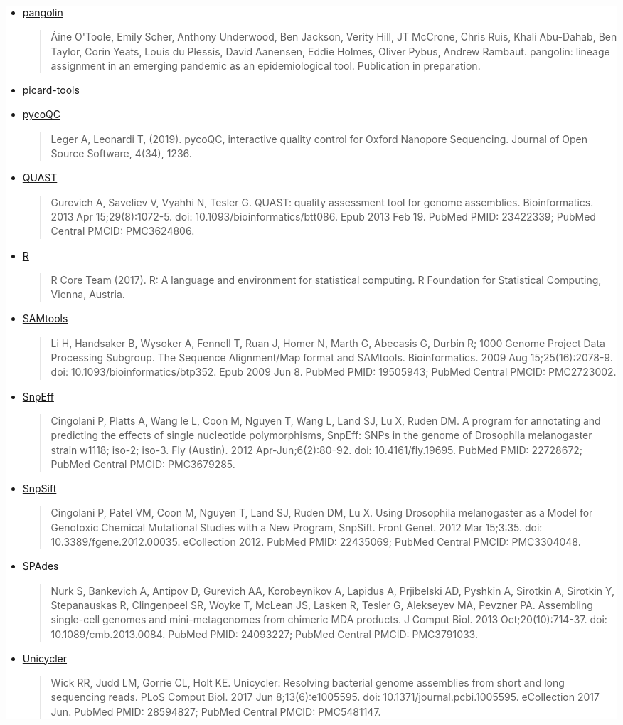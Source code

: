 - [pangolin](https://github.com/cov-lineages/pangolin)

  > Áine O'Toole, Emily Scher, Anthony Underwood, Ben Jackson, Verity Hill, JT McCrone, Chris Ruis, Khali Abu-Dahab, Ben Taylor, Corin Yeats, Louis du Plessis, David Aanensen, Eddie Holmes, Oliver Pybus, Andrew Rambaut. pangolin: lineage assignment in an emerging pandemic as an epidemiological tool. Publication in preparation.

- [picard-tools](http://broadinstitute.github.io/picard)

- [pycoQC](https://doi.org/10.21105/joss.01236)

  > Leger A, Leonardi T, (2019). pycoQC, interactive quality control for Oxford Nanopore Sequencing. Journal of Open Source Software, 4(34), 1236.

- [QUAST](https://www.ncbi.nlm.nih.gov/pubmed/23422339/)

  > Gurevich A, Saveliev V, Vyahhi N, Tesler G. QUAST: quality assessment tool for genome assemblies. Bioinformatics. 2013 Apr 15;29(8):1072-5. doi: 10.1093/bioinformatics/btt086. Epub 2013 Feb 19. PubMed PMID: 23422339; PubMed Central PMCID: PMC3624806.

- [R](https://www.R-project.org/)

  > R Core Team (2017). R: A language and environment for statistical computing. R Foundation for Statistical Computing, Vienna, Austria.

- [SAMtools](https://www.ncbi.nlm.nih.gov/pubmed/19505943/)

  > Li H, Handsaker B, Wysoker A, Fennell T, Ruan J, Homer N, Marth G, Abecasis G, Durbin R; 1000 Genome Project Data Processing Subgroup. The Sequence Alignment/Map format and SAMtools. Bioinformatics. 2009 Aug 15;25(16):2078-9. doi: 10.1093/bioinformatics/btp352. Epub 2009 Jun 8. PubMed PMID: 19505943; PubMed Central PMCID: PMC2723002.

- [SnpEff](https://www.ncbi.nlm.nih.gov/pubmed/22728672/)

  > Cingolani P, Platts A, Wang le L, Coon M, Nguyen T, Wang L, Land SJ, Lu X, Ruden DM. A program for annotating and predicting the effects of single nucleotide polymorphisms, SnpEff: SNPs in the genome of Drosophila melanogaster strain w1118; iso-2; iso-3. Fly (Austin). 2012 Apr-Jun;6(2):80-92. doi: 10.4161/fly.19695. PubMed PMID: 22728672; PubMed Central PMCID: PMC3679285.

- [SnpSift](https://www.ncbi.nlm.nih.gov/pubmed/22435069/)

  > Cingolani P, Patel VM, Coon M, Nguyen T, Land SJ, Ruden DM, Lu X. Using Drosophila melanogaster as a Model for Genotoxic Chemical Mutational Studies with a New Program, SnpSift. Front Genet. 2012 Mar 15;3:35. doi: 10.3389/fgene.2012.00035. eCollection 2012. PubMed PMID: 22435069; PubMed Central PMCID: PMC3304048.

- [SPAdes](https://www.ncbi.nlm.nih.gov/pubmed/24093227/)

  > Nurk S, Bankevich A, Antipov D, Gurevich AA, Korobeynikov A, Lapidus A, Prjibelski AD, Pyshkin A, Sirotkin A, Sirotkin Y, Stepanauskas R, Clingenpeel SR, Woyke T, McLean JS, Lasken R, Tesler G, Alekseyev MA, Pevzner PA. Assembling single-cell genomes and mini-metagenomes from chimeric MDA products. J Comput Biol. 2013 Oct;20(10):714-37. doi: 10.1089/cmb.2013.0084. PubMed PMID: 24093227; PubMed Central PMCID: PMC3791033.

- [Unicycler](https://www.ncbi.nlm.nih.gov/pubmed/28594827/)

  > Wick RR, Judd LM, Gorrie CL, Holt KE. Unicycler: Resolving bacterial genome assemblies from short and long sequencing reads. PLoS Comput Biol. 2017 Jun 8;13(6):e1005595. doi: 10.1371/journal.pcbi.1005595. eCollection 2017 Jun. PubMed PMID: 28594827; PubMed Central PMCID: PMC5481147.

